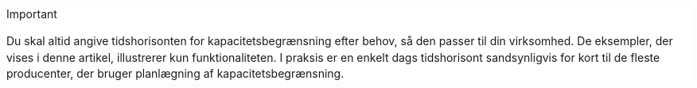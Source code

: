 > [!IMPORTANT]
> Du skal altid angive tidshorisonten for kapacitetsbegrænsning efter behov, så den passer til din virksomhed. De eksempler, der vises i denne artikel, illustrerer kun funktionaliteten. I praksis er en enkelt dags tidshorisont sandsynligvis for kort til de fleste producenter, der bruger planlægning af kapacitetsbegrænsning.
